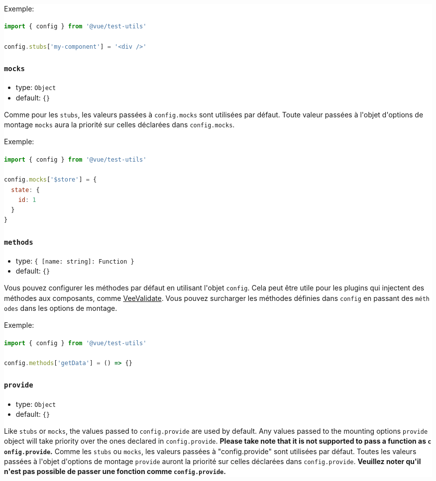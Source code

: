 Exemple:

```js
import { config } from '@vue/test-utils'

config.stubs['my-component'] = '<div />'
```

### `mocks`

- type: `Object`
- default: `{}`

Comme pour les `stubs`, les valeurs passées à `config.mocks` sont utilisées par défaut. Toute valeur passées à l'objet d'options de montage `mocks` aura la priorité sur celles déclarées dans `config.mocks`.

Exemple:

```js
import { config } from '@vue/test-utils'

config.mocks['$store'] = {
  state: {
    id: 1
  }
}
```

### `methods`

- type: `{ [name: string]: Function }`
- default: `{}`


Vous pouvez configurer les méthodes par défaut en utilisant l'objet `config`. Cela peut être utile pour les plugins qui injectent des méthodes aux composants, comme [VeeValidate](https://logaretm.github.io/vee-validate/). Vous pouvez surcharger les méthodes définies dans `config` en passant des `méthodes` dans les options de montage.

Exemple:

```js
import { config } from '@vue/test-utils'

config.methods['getData'] = () => {}
```

### `provide`

- type: `Object`
- default: `{}`

Like `stubs` or `mocks`, the values passed to `config.provide` are used by default. Any values passed to the mounting options `provide` object will take priority over the ones declared in `config.provide`. **Please take note that it is not supported to pass a function as `config.provide`.**
Comme les `stubs` ou `mocks`, les valeurs passées à "config.provide" sont utilisées par défaut. Toutes les valeurs passées à l'objet d'options de montage `provide` auront la priorité sur celles déclarées dans `config.provide`. **Veuillez noter qu'il n'est pas possible de passer une fonction comme `config.provide`.**
